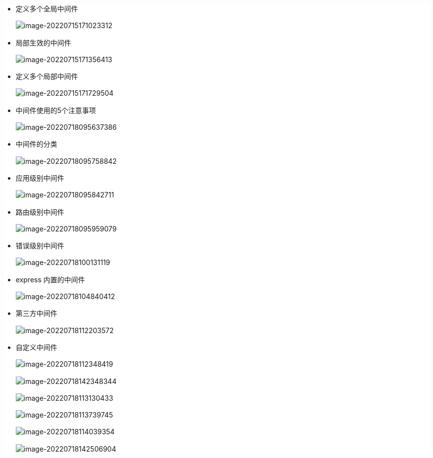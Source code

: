 - 定义多个全局中间件

  ![image-20220715171023312](http://img.buxiaoxing.com/uPic/2022/07/15171024-yXUMuI-image-20220715171023312.png)

- 局部生效的中间件

  ![image-20220715171356413](http://img.buxiaoxing.com/uPic/2022/07/15171357-dzgFYv-image-20220715171356413.png)

- 定义多个局部中间件

  ![image-20220715171729504](http://img.buxiaoxing.com/uPic/2022/07/15171730-l2qtAH-image-20220715171729504.png)

- 中间件使用的5个注意事项

  ![image-20220718095637386](http://img.buxiaoxing.com/uPic/2022/07/18095638-yUUvdZ-image-20220718095637386.png)

- 中间件的分类

   ![image-20220718095758842](http://img.buxiaoxing.com/uPic/2022/07/18095800-5Vlnen-image-20220718095758842.png)

- 应用级别中间件

  ![image-20220718095842711](http://img.buxiaoxing.com/uPic/2022/07/18095844-jzD0LW-image-20220718095842711.png)

- 路由级别中间件

  ![image-20220718095959079](http://img.buxiaoxing.com/uPic/2022/07/18100000-TQOmLZ-image-20220718095959079.png)

- 错误级别中间件

  ![image-20220718100131119](http://img.buxiaoxing.com/uPic/2022/07/18100132-jpVvat-image-20220718100131119.png)

- express 内置的中间件

  ![image-20220718104840412](http://img.buxiaoxing.com/uPic/2022/07/18104841-R9G5p2-image-20220718104840412.png)

- 第三方中间件

  ![image-20220718112203572](http://img.buxiaoxing.com/uPic/2022/07/18112204-im0lx1-image-20220718112203572.png)

- 自定义中间件

  ![image-20220718112348419](http://img.buxiaoxing.com/uPic/2022/07/18112350-SRpd8U-image-20220718112348419.png)

  ![image-20220718142348344](http://img.buxiaoxing.com/uPic/2022/07/18142349-3pPzHh-image-20220718142348344.png)

  ![image-20220718113130433](http://img.buxiaoxing.com/uPic/2022/07/18113132-bkLCJt-image-20220718113130433.png)

  ![image-20220718113739745](http://img.buxiaoxing.com/uPic/2022/07/18113741-voXkal-image-20220718113739745.png)

  ![image-20220718114039354](http://img.buxiaoxing.com/uPic/2022/07/18114040-CSxyJ1-image-20220718114039354.png)

  ![image-20220718142506904](http://img.buxiaoxing.com/uPic/2022/07/18142508-oq8cvp-image-20220718142506904.png)
